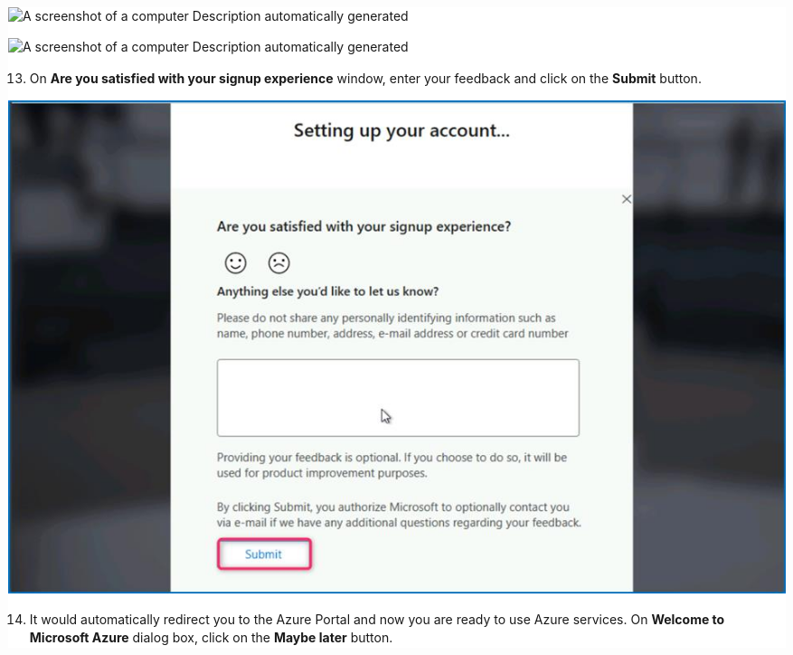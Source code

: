 ![A screenshot of a computer Description automatically
generated](./media/image10.jpeg)

![A screenshot of a computer Description automatically
generated](./media/image11.jpeg)

13. On **Are you satisfied with your signup experience** window, enter
    your feedback and click on the **Submit** button.

![](./media/image12.jpeg)

14. It would automatically redirect you to the Azure Portal and now you
    are ready to use Azure services. On **Welcome to Microsoft
    Azure** dialog box, click on the **Maybe later** button.
